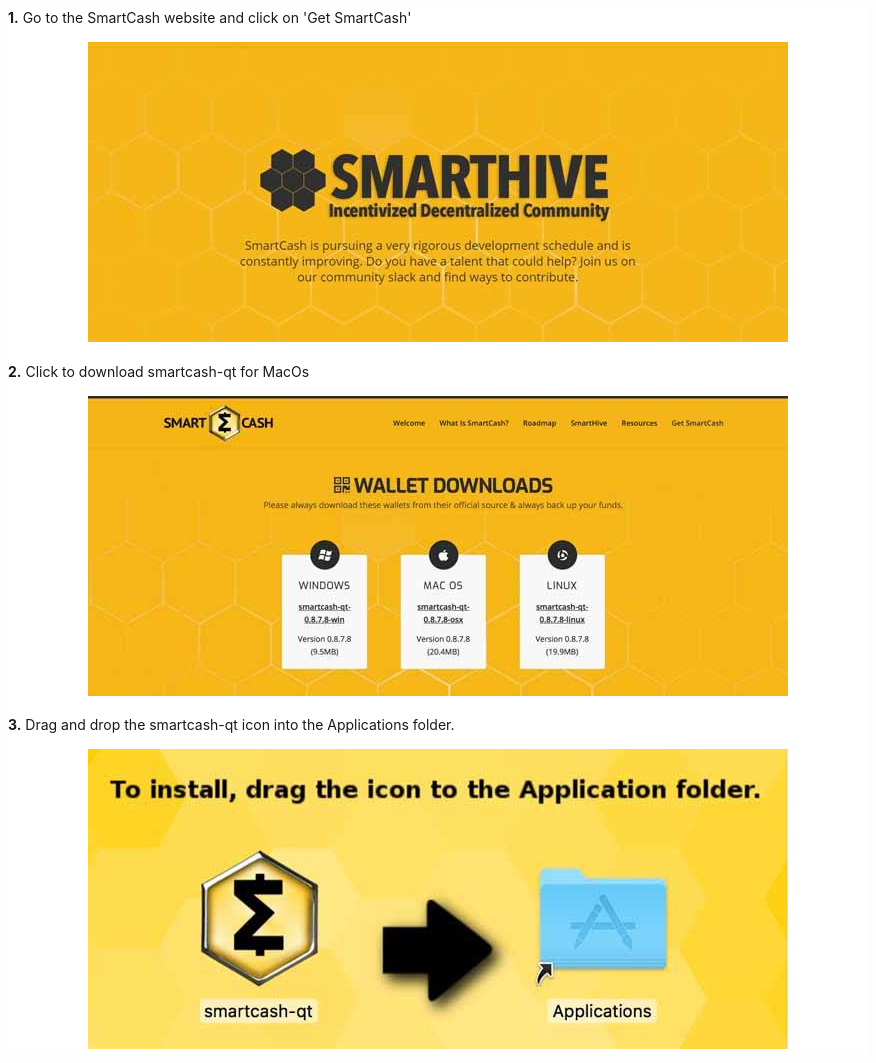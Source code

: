 <p><b>1.</b> Go to the SmartCash website and click on 'Get SmartCash'</p>

<center><img src="/images/smartcash_101.jpg" alt="smartcash"></center>

<p><b>2.</b> Click to download smartcash-qt for MacOs</p>

<center><img src="/images/smartcash_110.jpg" alt="smartcash"></center>

<p><b>3.</b> Drag and drop the smartcash-qt icon into the Applications folder.</p>

<center><img src="/images/smartcash_111.jpg" alt="smartcash"></center>
